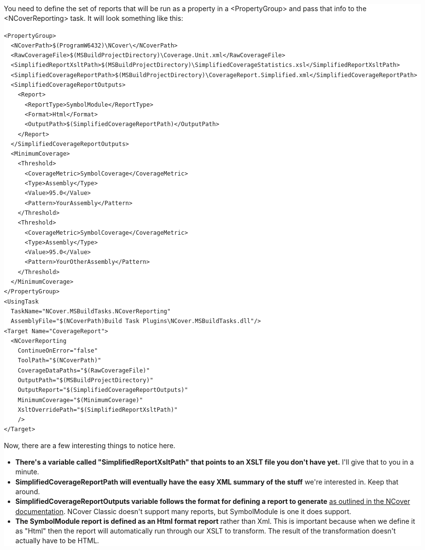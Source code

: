 You need to define the set of reports that will be run as a property in
a \<PropertyGroup\> and pass that info to the \<NCoverReporting\> task.
It will look something like this:

    <PropertyGroup>
      <NCoverPath>$(ProgramW6432)\NCover\</NCoverPath>
      <RawCoverageFile>$(MSBuildProjectDirectory)\Coverage.Unit.xml</RawCoverageFile>
      <SimplifiedReportXsltPath>$(MSBuildProjectDirectory)\SimplifiedCoverageStatistics.xsl</SimplifiedReportXsltPath>
      <SimplifiedCoverageReportPath>$(MSBuildProjectDirectory)\CoverageReport.Simplified.xml</SimplifiedCoverageReportPath>
      <SimplifiedCoverageReportOutputs>
        <Report>
          <ReportType>SymbolModule</ReportType>
          <Format>Html</Format>
          <OutputPath>$(SimplifiedCoverageReportPath)</OutputPath>
        </Report>
      </SimplifiedCoverageReportOutputs>
      <MinimumCoverage>
        <Threshold>
          <CoverageMetric>SymbolCoverage</CoverageMetric>
          <Type>Assembly</Type>
          <Value>95.0</Value>
          <Pattern>YourAssembly</Pattern>
        </Threshold>
        <Threshold>
          <CoverageMetric>SymbolCoverage</CoverageMetric>
          <Type>Assembly</Type>
          <Value>95.0</Value>
          <Pattern>YourOtherAssembly</Pattern>
        </Threshold>
      </MinimumCoverage>
    </PropertyGroup>
    <UsingTask
      TaskName="NCover.MSBuildTasks.NCoverReporting"
      AssemblyFile="$(NCoverPath)Build Task Plugins\NCover.MSBuildTasks.dll"/>
    <Target Name="CoverageReport">
      <NCoverReporting
        ContinueOnError="false"
        ToolPath="$(NCoverPath)"
        CoverageDataPaths="$(RawCoverageFile)"
        OutputPath="$(MSBuildProjectDirectory)"
        OutputReport="$(SimplifiedCoverageReportOutputs)"
        MinimumCoverage="$(MinimumCoverage)"
        XsltOverridePath="$(SimplifiedReportXsltPath)"
        />
    </Target>

Now, there are a few interesting things to notice here.

-   **There's a variable called "SimplifiedReportXsltPath" that points
    to an XSLT file you don't have yet.** I'll give that to you in a
    minute.
-   **SimplifiedCoverageReportPath will eventually have the easy XML
    summary of the stuff** we're interested in. Keep that around.
-   **SimplifiedCoverageReportOutputs variable follows the format for
    defining a report to generate** [as outlined in the NCover
    documentation](http://docs.ncover.com/ref/3-0/ncover-reporting/msbuild/coverage-options#or).
    NCover Classic doesn't support many reports, but SymbolModule is one
    it does support.
-   **The SymbolModule report is defined as an Html format report**
    rather than Xml. This is important because when we define it as
    "Html" then the report will automatically run through our XSLT to
    transform. The result of the transformation doesn't actually have to
    be HTML.